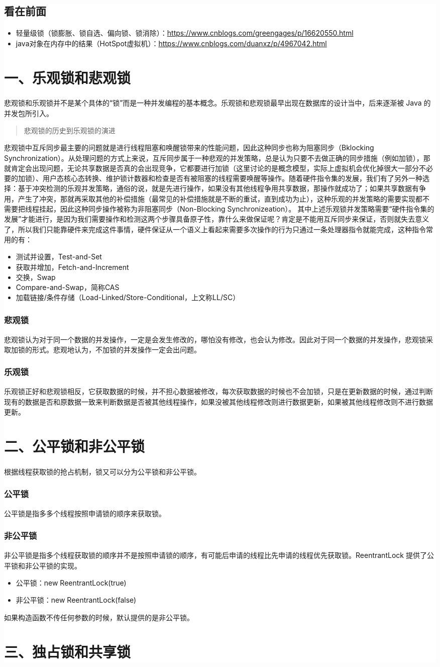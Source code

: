 ## 看在前面

- 轻量级锁（锁膨胀、锁自选、偏向锁、锁消除）：https://www.cnblogs.com/greengages/p/16620550.html
- java对象在内存中的结果（HotSpot虚拟机）：https://www.cnblogs.com/duanxz/p/4967042.html

一、乐观锁和悲观锁
====

悲观锁和乐观锁并不是某个具体的“锁”而是一种并发编程的基本概念。乐观锁和悲观锁最早出现在数据库的设计当中，后来逐渐被 Java 的并发包所引入。

> 悲观锁的历史到乐观锁的演进

悲观锁中互斥同步最主要的问题就是进行线程阻塞和唤醒锁带来的性能问题，因此这种同步也称为阻塞同步（Bklocking Synchronization）。从处理问题的方式上来说，互斥同步属于一种悲观的并发策略，总是认为只要不去做正确的同步措施（例如加锁），那就肯定会出现问题，无论共享数据是否真的会出现竞争，它都要进行加锁（这里讨论的是概念模型，实际上虚拟机会优化掉很大一部分不必要的加锁）、用户态核心态转换、维护锁计数器和检查是否有被阻塞的线程需要唤醒等操作。随着硬件指令集的发展，我们有了另外一种选择：基于冲突检测的乐观并发策略，通俗的说，就是先进行操作，如果没有其他线程争用共享数据，那操作就成功了；如果共享数据有争用，产生了冲突，那就再采取其他的补偿措施（最常见的补偿措施就是不断的重试，直到成功为止），这种乐观的并发策略的需要实现都不需要把线程挂起，因此这种同步操作被称为非阻塞同步（Non-Blocking Synchronizeation）。
其中上述乐观锁并发策略需要“硬件指令集的发展”才能进行，是因为我们需要操作和检测这两个步骤具备原子性，靠什么来做保证呢？肯定是不能用互斥同步来保证，否则就失去意义了，所以我们只能靠硬件来完成这件事情，硬件保证从一个语义上看起来需要多次操作的行为只通过一条处理器指令就能完成，这种指令常用的有：
- 测试并设置，Test-and-Set
- 获取并增加，Fetch-and-Increment
- 交换，Swap
- Compare-and-Swap，简称CAS
- 加载链接/条件存储（Load-Linked/Store-Conditional，上文称LL/SC）

### 悲观锁

悲观锁认为对于同一个数据的并发操作，一定是会发生修改的，哪怕没有修改，也会认为修改。因此对于同一个数据的并发操作，悲观锁采取加锁的形式。悲观地认为，不加锁的并发操作一定会出问题。

### 乐观锁


乐观锁正好和悲观锁相反，它获取数据的时候，并不担心数据被修改，每次获取数据的时候也不会加锁，只是在更新数据的时候，通过判断现有的数据是否和原数据一致来判断数据是否被其他线程操作，如果没被其他线程修改则进行数据更新，如果被其他线程修改则不进行数据更新。

二、公平锁和非公平锁
====

根据线程获取锁的抢占机制，锁又可以分为公平锁和非公平锁。

### 公平锁

公平锁是指多多个线程按照申请锁的顺序来获取锁。

### 非公平锁

非公平锁是指多个线程获取锁的顺序并不是按照申请锁的顺序，有可能后申请的线程比先申请的线程优先获取锁。ReentrantLock 提供了公平锁和非公平锁的实现。

* 公平锁：new ReentrantLock(true)

* 非公平锁：new ReentrantLock(false)

如果构造函数不传任何参数的时候，默认提供的是非公平锁。

三、独占锁和共享锁
====
